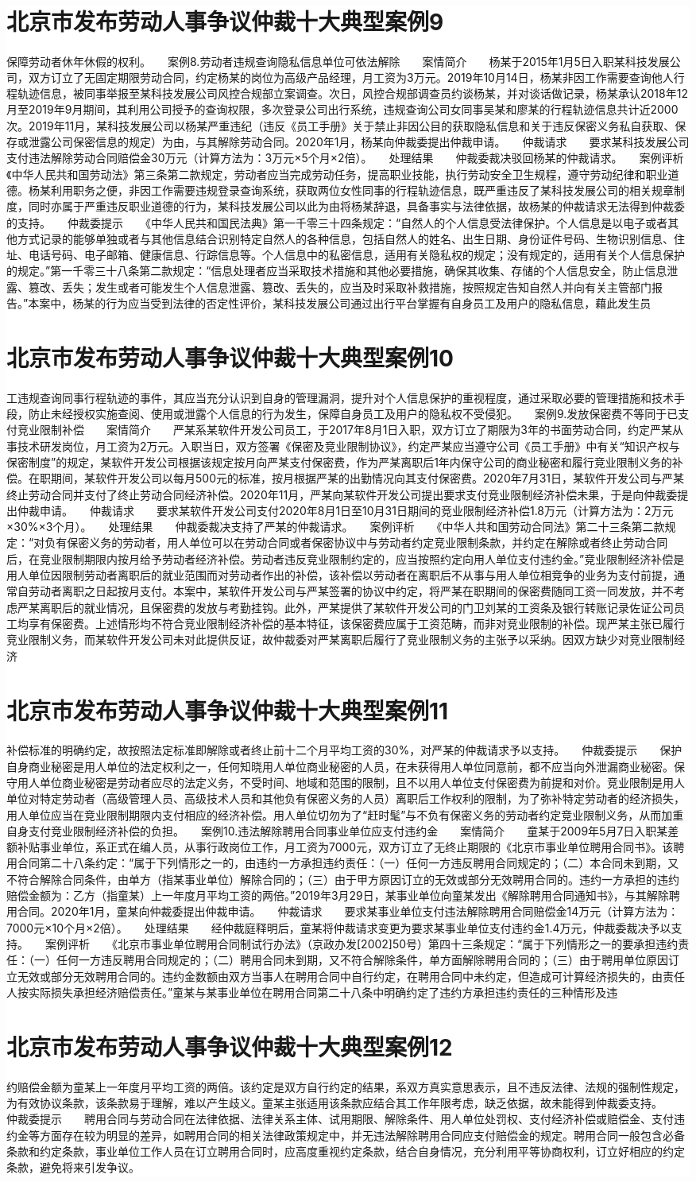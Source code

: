 # 北京市发布劳动人事争议仲裁十大典型案例9

保障劳动者休年休假的权利。　　案例8.劳动者违规查询隐私信息单位可依法解除　　案情简介　　杨某于2015年1月5日入职某科技发展公司，双方订立了无固定期限劳动合同，约定杨某的岗位为高级产品经理，月工资为3万元。2019年10月14日，杨某非因工作需要查询他人行程轨迹信息，被同事举报至某科技发展公司风控合规部立案调查。次日，风控合规部调查员约谈杨某，并对谈话做记录，杨某承认2018年12月至2019年9月期间，其利用公司授予的查询权限，多次登录公司出行系统，违规查询公司女同事吴某和廖某的行程轨迹信息共计近2000次。2019年11月，某科技发展公司以杨某严重违纪（违反《员工手册》关于禁止非因公目的获取隐私信息和关于违反保密义务私自获取、保存或泄露公司保密信息的规定）为由，与其解除劳动合同。2020年1月，杨某向仲裁委提出仲裁申请。　　仲裁请求　　要求某科技发展公司支付违法解除劳动合同赔偿金30万元（计算方法为：3万元×5个月×2倍）。　　处理结果　　仲裁委裁决驳回杨某的仲裁请求。　　案例评析　　《中华人民共和国劳动法》第三条第二款规定，劳动者应当完成劳动任务，提高职业技能，执行劳动安全卫生规程，遵守劳动纪律和职业道德。杨某利用职务之便，非因工作需要违规登录查询系统，获取两位女性同事的行程轨迹信息，既严重违反了某科技发展公司的相关规章制度，同时亦属于严重违反职业道德的行为，某科技发展公司以此为由将杨某辞退，具备事实与法律依据，故杨某的仲裁请求无法得到仲裁委的支持。　　仲裁委提示　　《中华人民共和国民法典》第一千零三十四条规定：“自然人的个人信息受法律保护。个人信息是以电子或者其他方式记录的能够单独或者与其他信息结合识别特定自然人的各种信息，包括自然人的姓名、出生日期、身份证件号码、生物识别信息、住址、电话号码、电子邮箱、健康信息、行踪信息等。个人信息中的私密信息，适用有关隐私权的规定；没有规定的，适用有关个人信息保护的规定。”第一千零三十八条第二款规定：“信息处理者应当采取技术措施和其他必要措施，确保其收集、存储的个人信息安全，防止信息泄露、篡改、丢失；发生或者可能发生个人信息泄露、篡改、丢失的，应当及时采取补救措施，按照规定告知自然人并向有关主管部门报告。”本案中，杨某的行为应当受到法律的否定性评价，某科技发展公司通过出行平台掌握有自身员工及用户的隐私信息，藉此发生员

# 北京市发布劳动人事争议仲裁十大典型案例10

工违规查询同事行程轨迹的事件，其应当充分认识到自身的管理漏洞，提升对个人信息保护的重视程度，通过采取必要的管理措施和技术手段，防止未经授权实施查阅、使用或泄露个人信息的行为发生，保障自身员工及用户的隐私权不受侵犯。　　案例9.发放保密费不等同于已支付竞业限制补偿　　案情简介　　严某系某软件开发公司员工，于2017年8月1日入职，双方订立了期限为3年的书面劳动合同，约定严某从事技术研发岗位，月工资为2万元。入职当日，双方签署《保密及竞业限制协议》，约定严某应当遵守公司《员工手册》中有关“知识产权与保密制度”的规定，某软件开发公司根据该规定按月向严某支付保密费，作为严某离职后1年内保守公司的商业秘密和履行竞业限制义务的补偿。在职期间，某软件开发公司以每月500元的标准，按月根据严某的出勤情况向其支付保密费。2020年7月31日，某软件开发公司与严某终止劳动合同并支付了终止劳动合同经济补偿。2020年11月，严某向某软件开发公司提出要求支付竞业限制经济补偿未果，于是向仲裁委提出仲裁申请。　　仲裁请求　　要求某软件开发公司支付2020年8月1日至10月31日期间的竞业限制经济补偿1.8万元（计算方法为：2万元×30%×3个月）。　　处理结果　　仲裁委裁决支持了严某的仲裁请求。　　案例评析　　《中华人共和国劳动合同法》第二十三条第二款规定：“对负有保密义务的劳动者，用人单位可以在劳动合同或者保密协议中与劳动者约定竞业限制条款，并约定在解除或者终止劳动合同后，在竞业限制期限内按月给予劳动者经济补偿。劳动者违反竞业限制约定的，应当按照约定向用人单位支付违约金。”竞业限制经济补偿是用人单位因限制劳动者离职后的就业范围而对劳动者作出的补偿，该补偿以劳动者在离职后不从事与用人单位相竞争的业务为支付前提，通常自劳动者离职之日起按月支付。本案中，某软件开发公司与严某签署的协议中约定，将严某在职期间的保密费随同工资一同发放，并不考虑严某离职后的就业情况，且保密费的发放与考勤挂钩。此外，严某提供了某软件开发公司的门卫刘某的工资条及银行转账记录佐证公司员工均享有保密费。上述情形均不符合竞业限制经济补偿的基本特征，该保密费应属于工资范畴，而非对竞业限制的补偿。现严某主张已履行竞业限制义务，而某软件开发公司未对此提供反证，故仲裁委对严某离职后履行了竞业限制义务的主张予以采纳。因双方缺少对竞业限制经济

# 北京市发布劳动人事争议仲裁十大典型案例11

补偿标准的明确约定，故按照法定标准即解除或者终止前十二个月平均工资的30%，对严某的仲裁请求予以支持。　　仲裁委提示　　保护自身商业秘密是用人单位的法定权利之一，任何知晓用人单位商业秘密的人员，在未获得用人单位同意前，都不应当向外泄漏商业秘密。保守用人单位商业秘密是劳动者应尽的法定义务，不受时间、地域和范围的限制，且不以用人单位支付保密费为前提和对价。竞业限制是用人单位对特定劳动者（高级管理人员、高级技术人员和其他负有保密义务的人员）离职后工作权利的限制，为了弥补特定劳动者的经济损失，用人单位应当在竞业限制期限内支付相应的经济补偿。用人单位切勿为了“赶时髦”与不负有保密义务的劳动者约定竞业限制义务，从而加重自身支付竞业限制经济补偿的负担。　　案例10.违法解除聘用合同事业单位应支付违约金　　案情简介　　童某于2009年5月7日入职某差额补贴事业单位，系正式在编人员，从事行政岗位工作，月工资为7000元，双方订立了无终止期限的《北京市事业单位聘用合同书》。该聘用合同第二十八条约定：“属于下列情形之一的，由违约一方承担违约责任：（一）任何一方违反聘用合同规定的；（二）本合同未到期，又不符合解除合同条件，由单方（指某事业单位）解除合同的；（三）由于甲方原因订立的无效或部分无效聘用合同的。违约一方承担的违约赔偿金额为：乙方（指童某）上一年度月平均工资的两倍。”2019年3月29日，某事业单位向童某发出《解除聘用合同通知书》，与其解除聘用合同。2020年1月，童某向仲裁委提出仲裁申请。　　仲裁请求　　要求某事业单位支付违法解除聘用合同赔偿金14万元（计算方法为：7000元×10个月×2倍）。　　处理结果　　经仲裁庭释明后，童某将仲裁请求变更为要求某事业单位支付违约金1.4万元，仲裁委裁决予以支持。　　案例评析　　《北京市事业单位聘用合同制试行办法》（京政办发[2002]50号）第四十三条规定：“属于下列情形之一的要承担违约责任：（一）任何一方违反聘用合同规定的；（二）聘用合同未到期，又不符合解除条件，单方面解除聘用合同的；（三）由于聘用单位原因订立无效或部分无效聘用合同的。违约金数额由双方当事人在聘用合同中自行约定，在聘用合同中未约定，但造成可计算经济损失的，由责任人按实际损失承担经济赔偿责任。”童某与某事业单位在聘用合同第二十八条中明确约定了违约方承担违约责任的三种情形及违

# 北京市发布劳动人事争议仲裁十大典型案例12

约赔偿金额为童某上一年度月平均工资的两倍。该约定是双方自行约定的结果，系双方真实意思表示，且不违反法律、法规的强制性规定，为有效协议条款，该条款易于理解，难以产生歧义。童某主张适用该条款应结合其工作年限考虑，缺乏依据，故未能得到仲裁委支持。　　仲裁委提示　　聘用合同与劳动合同在法律依据、法律关系主体、试用期限、解除条件、用人单位处罚权、支付经济补偿或赔偿金、支付违约金等方面存在较为明显的差异，如聘用合同的相关法律政策规定中，并无违法解除聘用合同应支付赔偿金的规定。聘用合同一般包含必备条款和约定条款，事业单位工作人员在订立聘用合同时，应高度重视约定条款，结合自身情况，充分利用平等协商权利，订立好相应的约定条款，避免将来引发争议。
